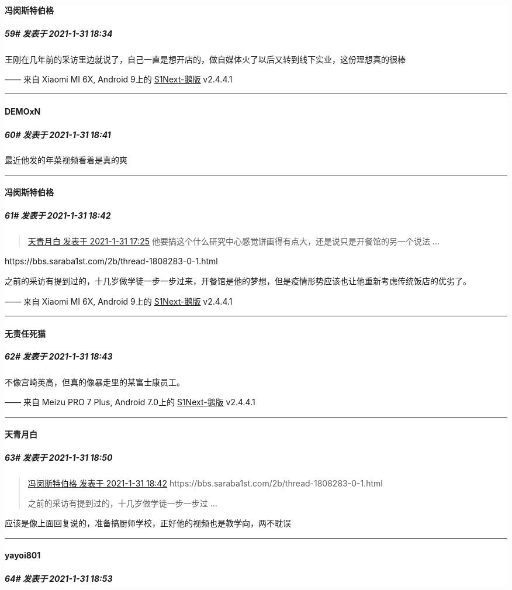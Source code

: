 ####  冯闵斯特伯格  
##### 59#       发表于 2021-1-31 18:34

王刚在几年前的采访里边就说了，自己一直是想开店的，做自媒体火了以后又转到线下实业，这份理想真的很棒

—— 来自 Xiaomi MI 6X, Android 9上的 [S1Next-鹅版](https://github.com/ykrank/S1-Next/releases) v2.4.4.1

*****

####  DEMOxN  
##### 60#       发表于 2021-1-31 18:41

最近他发的年菜视频看着是真的爽


*****

####  冯闵斯特伯格  
##### 61#       发表于 2021-1-31 18:42

<blockquote><a href="httphttps://bbs.saraba1st.com/2b/forum.php?mod=redirect&amp;goto=findpost&amp;pid=50199161&amp;ptid=1985582" target="_blank">天青月白 发表于 2021-1-31 17:25</a>
他要搞这个什么研究中心感觉饼画得有点大，还是说只是开餐馆的另一个说法 ...</blockquote>
https://bbs.saraba1st.com/2b/thread-1808283-0-1.html

之前的采访有提到过的，十几岁做学徒一步一步过来，开餐馆是他的梦想，但是疫情形势应该也让他重新考虑传统饭店的优劣了。

—— 来自 Xiaomi MI 6X, Android 9上的 [S1Next-鹅版](https://github.com/ykrank/S1-Next/releases) v2.4.4.1

*****

####  无责任死猫  
##### 62#       发表于 2021-1-31 18:43

不像宫崎英高，但真的像暴走里的某富士康员工。

—— 来自 Meizu PRO 7 Plus, Android 7.0上的 [S1Next-鹅版](https://github.com/ykrank/S1-Next/releases) v2.4.4.1

*****

####  天青月白  
##### 63#       发表于 2021-1-31 18:50

<blockquote><a href="httphttps://bbs.saraba1st.com/2b/forum.php?mod=redirect&amp;goto=findpost&amp;pid=50199784&amp;ptid=1985582" target="_blank">冯闵斯特伯格 发表于 2021-1-31 18:42</a>
https://bbs.saraba1st.com/2b/thread-1808283-0-1.html

之前的采访有提到过的，十几岁做学徒一步一步过 ...</blockquote>
应该是像上面回复说的，准备搞厨师学校，正好他的视频也是教学向，两不耽误

*****

####  yayoi801  
##### 64#       发表于 2021-1-31 18:53
